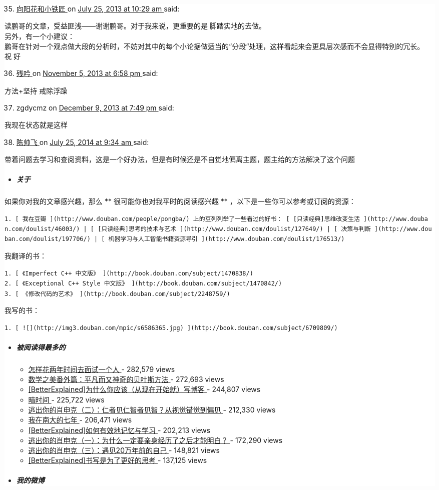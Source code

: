   35. [ 向阳花和小铁匠 ](http://www.douban.com/people/xiaotiejiang/) on [ July 25, 2013 at 10:29 am  ](http://mindhacks.cn/2008/09/17/learning-habits-part3/comment-page-1/#comment-32645) said: 

读鹏哥的文章，受益匪浅——谢谢鹏哥。对于我来说，更重要的是 脚踏实地的去做。  
另外，有一个小建议：  
鹏哥在针对一个观点做大段的分析时，不妨对其中的每个小论据做适当的“分段“处理，这样看起来会更具层次感而不会显得特别的冗长。  
祝 好

  36. [ 残吟 ](http://t.qq.com/zhe19911013) on [ November 5, 2013 at 6:58 pm  ](http://mindhacks.cn/2008/09/17/learning-habits-part3/comment-page-1/#comment-32878) said: 

方法+坚持 戒除浮躁

  37. zgdycmz  on [ December 9, 2013 at 7:49 pm  ](http://mindhacks.cn/2008/09/17/learning-habits-part3/comment-page-1/#comment-32961) said: 

我现在状态就是这样

  38. [ 陈帅飞 ](http://t.qq.com/chenshuaifei9583) on [ July 25, 2014 at 9:34 am  ](http://mindhacks.cn/2008/09/17/learning-habits-part3/comment-page-1/#comment-33458) said: 

带着问题去学习和查阅资料，这是一个好办法，但是有时候还是不自觉地偏离主题，题主给的方法解决了这个问题

  * #####  关于 

如果你对我的文章感兴趣，那么 ** 很可能你也对我平时的阅读感兴趣 ** ，以下是一些你可以参考或订阅的资源：

    1. [ 我在豆瓣 ](http://www.douban.com/people/pongba/) 上的豆列列举了一些看过的好书： [ [只读经典]思维改变生活 ](http://www.douban.com/doulist/46003/) | [ [只读经典]思考的技术与艺术 ](http://www.douban.com/doulist/127649/) | [ 决策与判断 ](http://www.douban.com/doulist/197706/) | [ 机器学习与人工智能书籍资源导引 ](http://www.douban.com/doulist/176513/)
我翻译的书：

    1. [ 《Imperfect C++ 中文版》 ](http://book.douban.com/subject/1470838/)
    2. [ 《Exceptional C++ Style 中文版》 ](http://book.douban.com/subject/1470842/)
    3. [ 《修改代码的艺术》 ](http://book.douban.com/subject/2248759/)
我写的书：

    1. [ ![](http://img3.douban.com/mpic/s6586365.jpg) ](http://book.douban.com/subject/6709809/)

  * #####  被阅读得最多的 

    * [ 怎样花两年时间去面试一个人 ](http://mindhacks.cn/2011/11/04/how-to-interview-a-person-for-two-years/) \- 282,579 views 
    * [ 数学之美番外篇：平凡而又神奇的贝叶斯方法 ](http://mindhacks.cn/2008/09/21/the-magical-bayesian-method/) \- 272,693 views 
    * [ [BetterExplained]为什么你应该（从现在开始就）写博客 ](http://mindhacks.cn/2009/02/15/why-you-should-start-blogging-now/) \- 244,807 views 
    * [ 暗时间 ](http://mindhacks.cn/2009/12/20/dark-time/) \- 225,722 views 
    * [ 逃出你的肖申克（二）：仁者见仁智者见智？从视觉错觉到偏见 ](http://mindhacks.cn/2009/03/15/preconception-explained/) \- 212,330 views 
    * [ 我在南大的七年 ](http://mindhacks.cn/2009/05/17/seven-years-in-nju/) \- 206,471 views 
    * [ [BetterExplained]如何有效地记忆与学习 ](http://mindhacks.cn/2009/03/28/effective-learning-and-memorization/) \- 202,213 views 
    * [ 逃出你的肖申克（一）：为什么一定要亲身经历了之后才能明白？ ](http://mindhacks.cn/2009/01/18/escape-from-your-shawshank-part1/) \- 172,290 views 
    * [ 逃出你的肖申克（三）：遇见20万年前的自己 ](http://mindhacks.cn/2010/03/18/escape-from-your-shawshank-part3/) \- 148,821 views 
    * [ [BetterExplained]书写是为了更好的思考 ](http://mindhacks.cn/2009/02/09/writing-is-better-thinking/) \- 137,125 views 
  * #####  我的微博 
